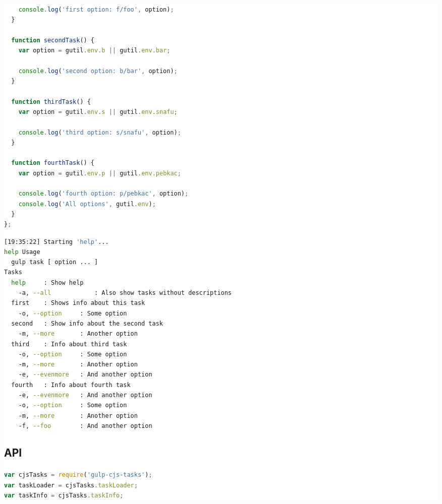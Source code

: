 ```js
    console.log('first option: f/foo', option);
  }

  function secondTask() {
    var option = gutil.env.b || gutil.env.bar;

    console.log('second option: b/bar', option);
  }

  function thirdTask() {
    var option = gutil.env.s || gutil.env.snafu;

    console.log('third option: s/snafu', option);
  }

  function fourthTask() {
    var option = gutil.env.p || gutil.env.pebkac;

    console.log('fourth option: p/pebkac', option);
    console.log('All options', gutil.env);
  }
};

```

```bash
[19:35:22] Starting 'help'...
help Usage
  gulp task [ option ... ]
Tasks
  help     : Show help
    -a, --all            : Also show tasks without descriptions
  first    : Shows info about this task
    -o, --option     : Some option
  second   : Show info about the second task
    -m, --more       : Another option
  third    : Info about third task
    -o, --option     : Some option
    -m, --more       : Another option
    -e, --evenmore   : And another option
  fourth   : Info about fourth task
    -e, --evenmore   : And another option
    -o, --option     : Some option
    -m, --more       : Another option
    -f, --foo        : And another option
```

## API

```js
var cjsTasks = require('gulp-cjs-tasks');
var taskLoader = cjsTasks.taskLoader;
var taskInfo = cjsTasks.taskInfo;
```
